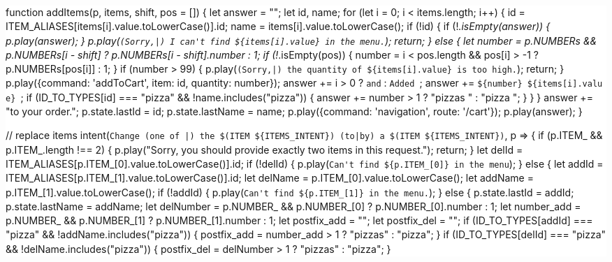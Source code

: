 function addItems(p, items, shift, pos = []) {
    let answer = "";
    let id, name;
    for (let i = 0; i < items.length; i++) {
        id = ITEM_ALIASES[items[i].value.toLowerCase()].id;
        name = items[i].value.toLowerCase();
        if (!id) {
            if (!_.isEmpty(answer)) {
                p.play(answer);
            }
            p.play(`(Sorry,|) I can't find ${items[i].value} in the menu.`);
            return;
        } else {
            let number = p.NUMBERs && p.NUMBERs[i - shift] ? p.NUMBERs[i - shift].number : 1;
            if (!_.isEmpty(pos)) {
                number = i < pos.length && pos[i] > -1 ? p.NUMBERs[pos[i]] : 1;
            }
            if (number > 99) {
                p.play(`(Sorry,|) the quantity of ${items[i].value} is too high.`);
                return;
            }
            p.play({command: 'addToCart', item: id, quantity: number});
            answer += i > 0 ? ` and ` : `Added `;
            answer += `${number} ${items[i].value} `;
            if (ID_TO_TYPES[id] === "pizza" && !name.includes("pizza")) {
                answer += number > 1 ? "pizzas " : "pizza ";
            }
        }
    }
    answer += "to your order.";
    p.state.lastId = id;
    p.state.lastName = name;
    p.play({command: 'navigation', route: '/cart'});
    p.play(answer);
}

// replace items
intent(`Change (one of |) the $(ITEM ${ITEMS_INTENT}) (to|by) a $(ITEM ${ITEMS_INTENT})`, p => {
    if (p.ITEM_ && p.ITEM_.length !== 2) {
        p.play("Sorry, you should provide exactly two items in this request.");
        return;
    }
    let delId = ITEM_ALIASES[p.ITEM_[0].value.toLowerCase()].id;
    if (!delId) {
        p.play(`Can't find ${p.ITEM_[0]} in the menu`);
    } else {
        let addId = ITEM_ALIASES[p.ITEM_[1].value.toLowerCase()].id;
        let delName = p.ITEM_[0].value.toLowerCase();
        let addName = p.ITEM_[1].value.toLowerCase();
        if (!addId) {
            p.play(`Can't find ${p.ITEM_[1]} in the menu.`);
        } else {
            p.state.lastId = addId;
            p.state.lastName = addName;
            let delNumber = p.NUMBER_ && p.NUMBER_[0] ? p.NUMBER_[0].number : 1;
            let number_add = p.NUMBER_ && p.NUMBER_[1] ? p.NUMBER_[1].number : 1;
            let postfix_add = "";
            let postfix_del = "";
            if (ID_TO_TYPES[addId] === "pizza" && !addName.includes("pizza")) {
                postfix_add = number_add > 1 ? "pizzas" : "pizza";
            }
            if (ID_TO_TYPES[delId] === "pizza" && !delName.includes("pizza")) {
                postfix_del = delNumber > 1 ? "pizzas" : "pizza";
            }